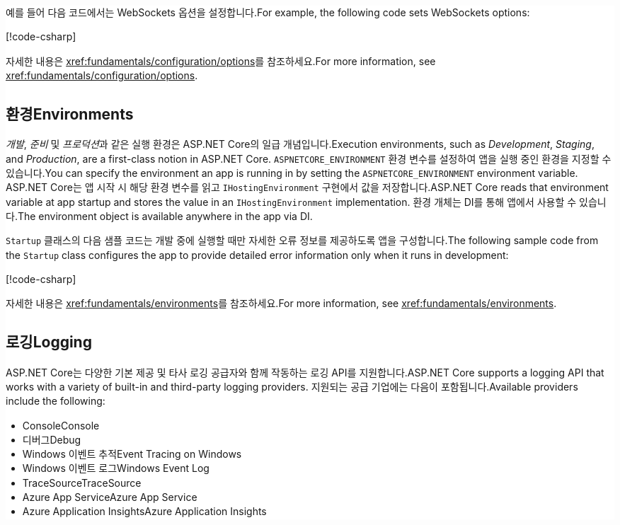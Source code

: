<span data-ttu-id="c46db-357">예를 들어 다음 코드에서는 WebSockets 옵션을 설정합니다.</span><span class="sxs-lookup"><span data-stu-id="c46db-357">For example, the following code sets WebSockets options:</span></span>

[!code-csharp[](index/samples_snapshot/2.x/UseWebSockets.cs)]

<span data-ttu-id="c46db-358">자세한 내용은 <xref:fundamentals/configuration/options>를 참조하세요.</span><span class="sxs-lookup"><span data-stu-id="c46db-358">For more information, see <xref:fundamentals/configuration/options>.</span></span>

## <a name="environments"></a><span data-ttu-id="c46db-359">환경</span><span class="sxs-lookup"><span data-stu-id="c46db-359">Environments</span></span>

<span data-ttu-id="c46db-360">*개발*, *준비* 및 *프로덕션*과 같은 실행 환경은 ASP.NET Core의 일급 개념입니다.</span><span class="sxs-lookup"><span data-stu-id="c46db-360">Execution environments, such as *Development*, *Staging*, and *Production*, are a first-class notion in ASP.NET Core.</span></span> <span data-ttu-id="c46db-361">`ASPNETCORE_ENVIRONMENT` 환경 변수를 설정하여 앱을 실행 중인 환경을 지정할 수 있습니다.</span><span class="sxs-lookup"><span data-stu-id="c46db-361">You can specify the environment an app is running in by setting the `ASPNETCORE_ENVIRONMENT` environment variable.</span></span> <span data-ttu-id="c46db-362">ASP.NET Core는 앱 시작 시 해당 환경 변수를 읽고 `IHostingEnvironment` 구현에서 값을 저장합니다.</span><span class="sxs-lookup"><span data-stu-id="c46db-362">ASP.NET Core reads that environment variable at app startup and stores the value in an `IHostingEnvironment` implementation.</span></span> <span data-ttu-id="c46db-363">환경 개체는 DI를 통해 앱에서 사용할 수 있습니다.</span><span class="sxs-lookup"><span data-stu-id="c46db-363">The environment object is available anywhere in the app via DI.</span></span>

<span data-ttu-id="c46db-364">`Startup` 클래스의 다음 샘플 코드는 개발 중에 실행할 때만 자세한 오류 정보를 제공하도록 앱을 구성합니다.</span><span class="sxs-lookup"><span data-stu-id="c46db-364">The following sample code from the `Startup` class configures the app to provide detailed error information only when it runs in development:</span></span>

[!code-csharp[](index/samples_snapshot/2.x/StartupConfigure.cs?highlight=3-6)]

<span data-ttu-id="c46db-365">자세한 내용은 <xref:fundamentals/environments>를 참조하세요.</span><span class="sxs-lookup"><span data-stu-id="c46db-365">For more information, see <xref:fundamentals/environments>.</span></span>

## <a name="logging"></a><span data-ttu-id="c46db-366">로깅</span><span class="sxs-lookup"><span data-stu-id="c46db-366">Logging</span></span>

<span data-ttu-id="c46db-367">ASP.NET Core는 다양한 기본 제공 및 타사 로깅 공급자와 함께 작동하는 로깅 API를 지원합니다.</span><span class="sxs-lookup"><span data-stu-id="c46db-367">ASP.NET Core supports a logging API that works with a variety of built-in and third-party logging providers.</span></span> <span data-ttu-id="c46db-368">지원되는 공급 기업에는 다음이 포함됩니다.</span><span class="sxs-lookup"><span data-stu-id="c46db-368">Available providers include the following:</span></span>

* <span data-ttu-id="c46db-369">Console</span><span class="sxs-lookup"><span data-stu-id="c46db-369">Console</span></span>
* <span data-ttu-id="c46db-370">디버그</span><span class="sxs-lookup"><span data-stu-id="c46db-370">Debug</span></span>
* <span data-ttu-id="c46db-371">Windows 이벤트 추적</span><span class="sxs-lookup"><span data-stu-id="c46db-371">Event Tracing on Windows</span></span>
* <span data-ttu-id="c46db-372">Windows 이벤트 로그</span><span class="sxs-lookup"><span data-stu-id="c46db-372">Windows Event Log</span></span>
* <span data-ttu-id="c46db-373">TraceSource</span><span class="sxs-lookup"><span data-stu-id="c46db-373">TraceSource</span></span>
* <span data-ttu-id="c46db-374">Azure App Service</span><span class="sxs-lookup"><span data-stu-id="c46db-374">Azure App Service</span></span>
* <span data-ttu-id="c46db-375">Azure Application Insights</span><span class="sxs-lookup"><span data-stu-id="c46db-375">Azure Application Insights</span></span>
